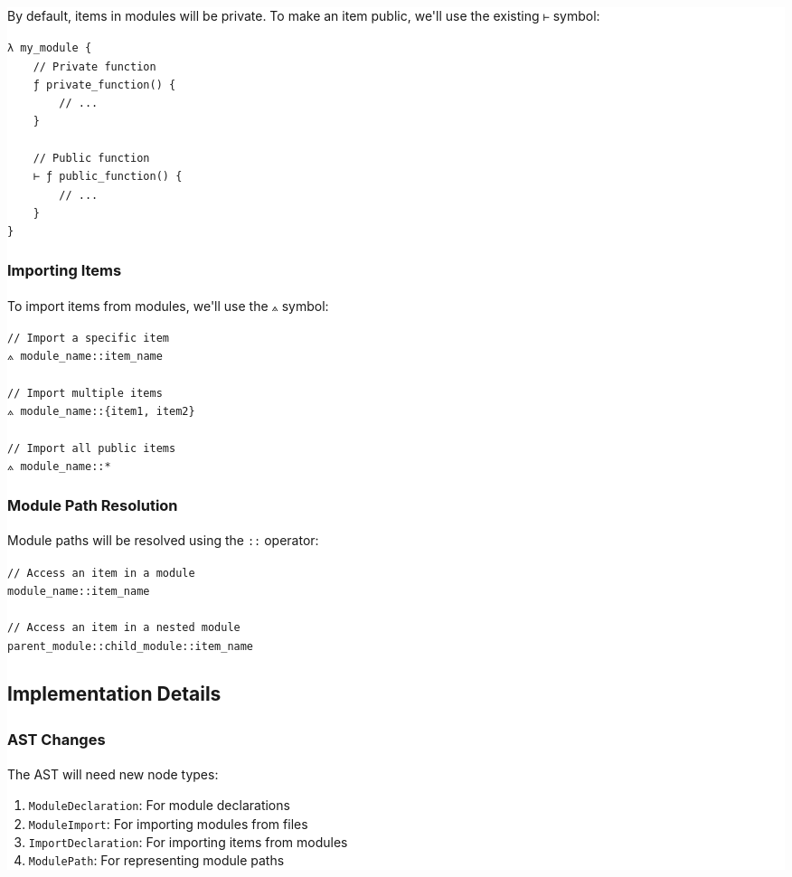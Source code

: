 By default, items in modules will be private. To make an item public, we'll use the existing `⊢` symbol:

```
λ my_module {
    // Private function
    ƒ private_function() {
        // ...
    }
    
    // Public function
    ⊢ ƒ public_function() {
        // ...
    }
}
```

### Importing Items

To import items from modules, we'll use the `⟑` symbol:

```
// Import a specific item
⟑ module_name::item_name

// Import multiple items
⟑ module_name::{item1, item2}

// Import all public items
⟑ module_name::*
```

### Module Path Resolution

Module paths will be resolved using the `::` operator:

```
// Access an item in a module
module_name::item_name

// Access an item in a nested module
parent_module::child_module::item_name
```

## Implementation Details

### AST Changes

The AST will need new node types:

1. `ModuleDeclaration`: For module declarations
2. `ModuleImport`: For importing modules from files
3. `ImportDeclaration`: For importing items from modules
4. `ModulePath`: For representing module paths
